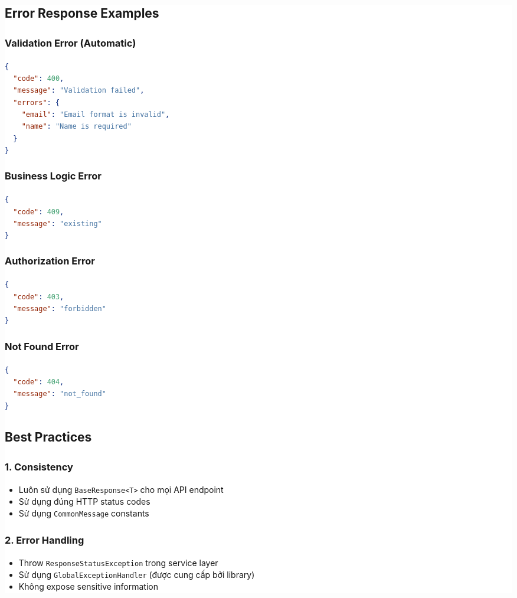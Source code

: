 ## Error Response Examples

### Validation Error (Automatic)
```json
{
  "code": 400,
  "message": "Validation failed",
  "errors": {
    "email": "Email format is invalid",
    "name": "Name is required"
  }
}
```

### Business Logic Error
```json
{
  "code": 409,
  "message": "existing"
}
```

### Authorization Error
```json
{
  "code": 403,
  "message": "forbidden"
}
```

### Not Found Error
```json
{
  "code": 404,
  "message": "not_found"
}
```

## Best Practices

### 1. Consistency
- Luôn sử dụng `BaseResponse<T>` cho mọi API endpoint
- Sử dụng đúng HTTP status codes
- Sử dụng `CommonMessage` constants

### 2. Error Handling
- Throw `ResponseStatusException` trong service layer
- Sử dụng `GlobalExceptionHandler` (được cung cấp bởi library)
- Không expose sensitive information
